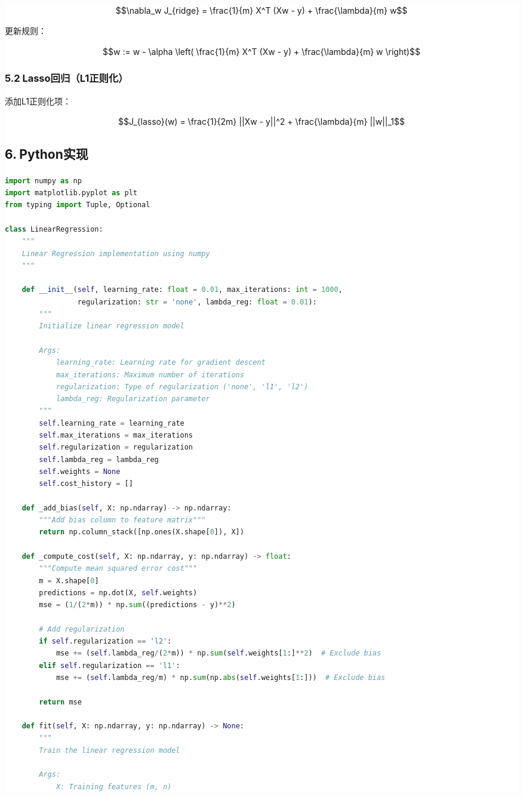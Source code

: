 $$\nabla_w J_{ridge} = \frac{1}{m} X^T (Xw - y) + \frac{\lambda}{m} w$$

更新规则：

$$w := w - \alpha \left( \frac{1}{m} X^T (Xw - y) + \frac{\lambda}{m} w \right)$$

### 5.2 Lasso回归（L1正则化）
添加L1正则化项：

$$J_{lasso}(w) = \frac{1}{2m} ||Xw - y||^2 + \frac{\lambda}{m} ||w||_1$$

## 6. Python实现

```python
import numpy as np
import matplotlib.pyplot as plt
from typing import Tuple, Optional

class LinearRegression:
    """
    Linear Regression implementation using numpy
    """
    
    def __init__(self, learning_rate: float = 0.01, max_iterations: int = 1000, 
                 regularization: str = 'none', lambda_reg: float = 0.01):
        """
        Initialize linear regression model
        
        Args:
            learning_rate: Learning rate for gradient descent
            max_iterations: Maximum number of iterations
            regularization: Type of regularization ('none', 'l1', 'l2')
            lambda_reg: Regularization parameter
        """
        self.learning_rate = learning_rate
        self.max_iterations = max_iterations
        self.regularization = regularization
        self.lambda_reg = lambda_reg
        self.weights = None
        self.cost_history = []
    
    def _add_bias(self, X: np.ndarray) -> np.ndarray:
        """Add bias column to feature matrix"""
        return np.column_stack([np.ones(X.shape[0]), X])
    
    def _compute_cost(self, X: np.ndarray, y: np.ndarray) -> float:
        """Compute mean squared error cost"""
        m = X.shape[0]
        predictions = np.dot(X, self.weights)
        mse = (1/(2*m)) * np.sum((predictions - y)**2)
        
        # Add regularization
        if self.regularization == 'l2':
            mse += (self.lambda_reg/(2*m)) * np.sum(self.weights[1:]**2)  # Exclude bias
        elif self.regularization == 'l1':
            mse += (self.lambda_reg/m) * np.sum(np.abs(self.weights[1:]))  # Exclude bias
            
        return mse
    
    def fit(self, X: np.ndarray, y: np.ndarray) -> None:
        """
        Train the linear regression model
        
        Args:
            X: Training features (m, n)
```